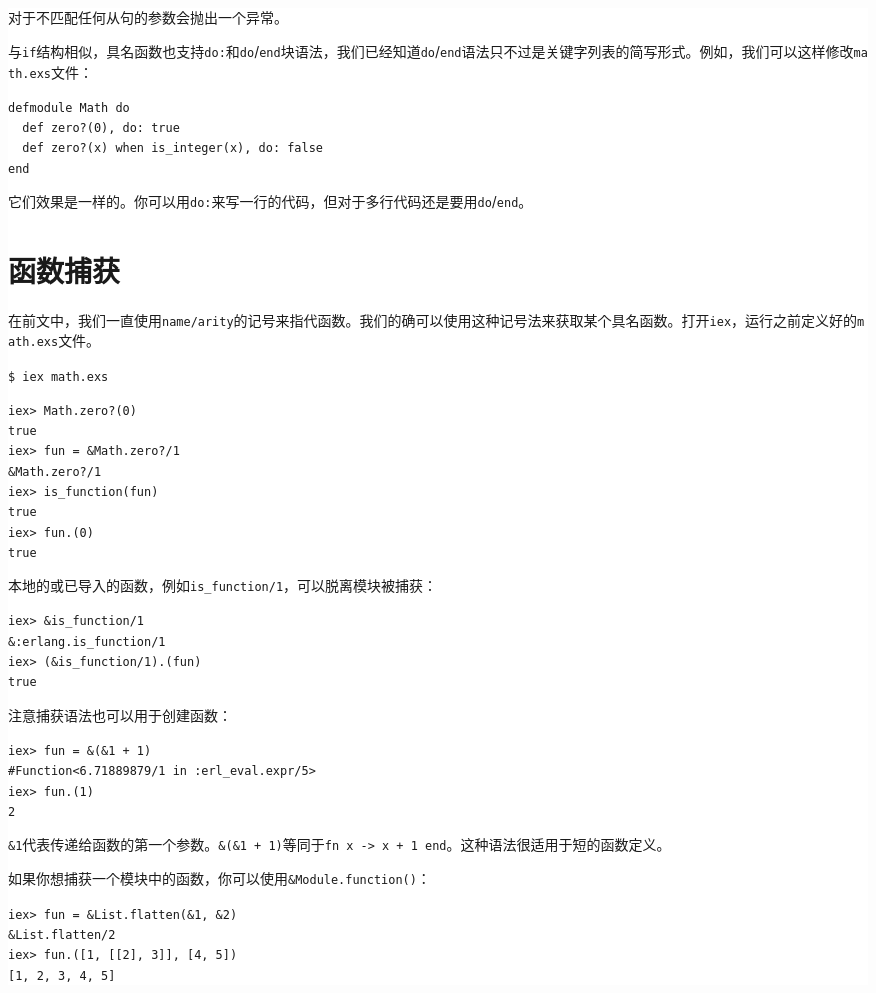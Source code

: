 对于不匹配任何从句的参数会抛出一个异常。

与`if`结构相似，具名函数也支持`do:`和`do`/`end`块语法，我们已经知道`do`/`end`语法只不过是关键字列表的简写形式。例如，我们可以这样修改`math.exs`文件：

```
defmodule Math do
  def zero?(0), do: true
  def zero?(x) when is_integer(x), do: false
end
```

它们效果是一样的。你可以用`do:`来写一行的代码，但对于多行代码还是要用`do`/`end`。

# 函数捕获

在前文中，我们一直使用`name/arity`的记号来指代函数。我们的确可以使用这种记号法来获取某个具名函数。打开`iex`，运行之前定义好的`math.exs`文件。

```
$ iex math.exs
```

```
iex> Math.zero?(0)
true
iex> fun = &Math.zero?/1
&Math.zero?/1
iex> is_function(fun)
true
iex> fun.(0)
true
```

本地的或已导入的函数，例如`is_function/1`，可以脱离模块被捕获：

```
iex> &is_function/1
&:erlang.is_function/1
iex> (&is_function/1).(fun)
true
```

注意捕获语法也可以用于创建函数：

```
iex> fun = &(&1 + 1)
#Function<6.71889879/1 in :erl_eval.expr/5>
iex> fun.(1)
2
```

`&1`代表传递给函数的第一个参数。`&(&1 + 1)`等同于`fn x -> x + 1 end`。这种语法很适用于短的函数定义。

如果你想捕获一个模块中的函数，你可以使用`&Module.function()`：

```
iex> fun = &List.flatten(&1, &2)
&List.flatten/2
iex> fun.([1, [[2], 3]], [4, 5])
[1, 2, 3, 4, 5]
```
